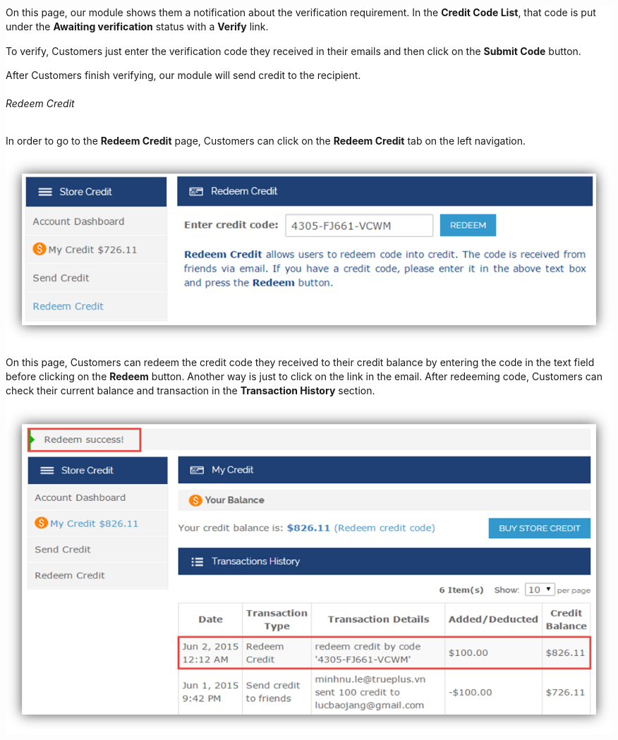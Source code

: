 On this page, our module shows them a notification about the verification requirement. In the **Credit Code List**, that code is put under the **Awaiting verification** status with a **Verify** link. 

To verify, Customers just enter the verification code they received in their emails and then click on the **Submit Code** button.

After Customers finish verifying, our module will send credit to the recipient.

######  Redeem Credit

In order to go to the **Redeem Credit** page, Customers can click on the **Redeem Credit** tab on the left navigation.

![customers redeem credit](./Image_EcommerceManagementM1/image188.png)

On this page, Customers can redeem the credit code they received to their credit balance by entering the code in the text field before clicking on the **Redeem** button. Another way is just to click on the link in the email.
After redeeming code, Customers can check their current balance and transaction in the **Transaction History** section.

![ customers redeem credit](./Image_EcommerceManagementM1/image189.png)
